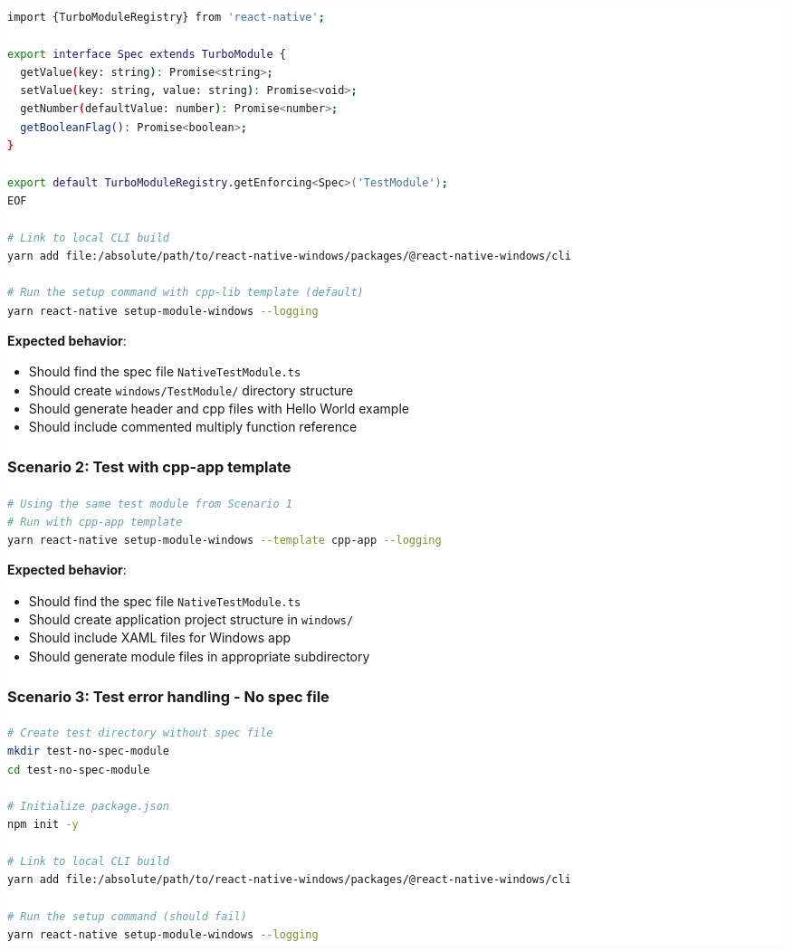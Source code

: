 ```bash
import {TurboModuleRegistry} from 'react-native';

export interface Spec extends TurboModule {
  getValue(key: string): Promise<string>;
  setValue(key: string, value: string): Promise<void>;
  getNumber(defaultValue: number): Promise<number>;
  getBooleanFlag(): Promise<boolean>;
}

export default TurboModuleRegistry.getEnforcing<Spec>('TestModule');
EOF

# Link to local CLI build
yarn add file:/absolute/path/to/react-native-windows/packages/@react-native-windows/cli

# Run the setup command with cpp-lib template (default)
yarn react-native setup-module-windows --logging
```

**Expected behavior**:
- Should find the spec file `NativeTestModule.ts`
- Should create `windows/TestModule/` directory structure
- Should generate header and cpp files with Hello World example
- Should include commented multiply function reference

### Scenario 2: Test with cpp-app template

```bash
# Using the same test module from Scenario 1
# Run with cpp-app template
yarn react-native setup-module-windows --template cpp-app --logging
```

**Expected behavior**:
- Should find the spec file `NativeTestModule.ts`
- Should create application project structure in `windows/`
- Should include XAML files for Windows app
- Should generate module files in appropriate subdirectory

### Scenario 3: Test error handling - No spec file

```bash
# Create test directory without spec file
mkdir test-no-spec-module
cd test-no-spec-module

# Initialize package.json
npm init -y

# Link to local CLI build
yarn add file:/absolute/path/to/react-native-windows/packages/@react-native-windows/cli

# Run the setup command (should fail)
yarn react-native setup-module-windows --logging
```
